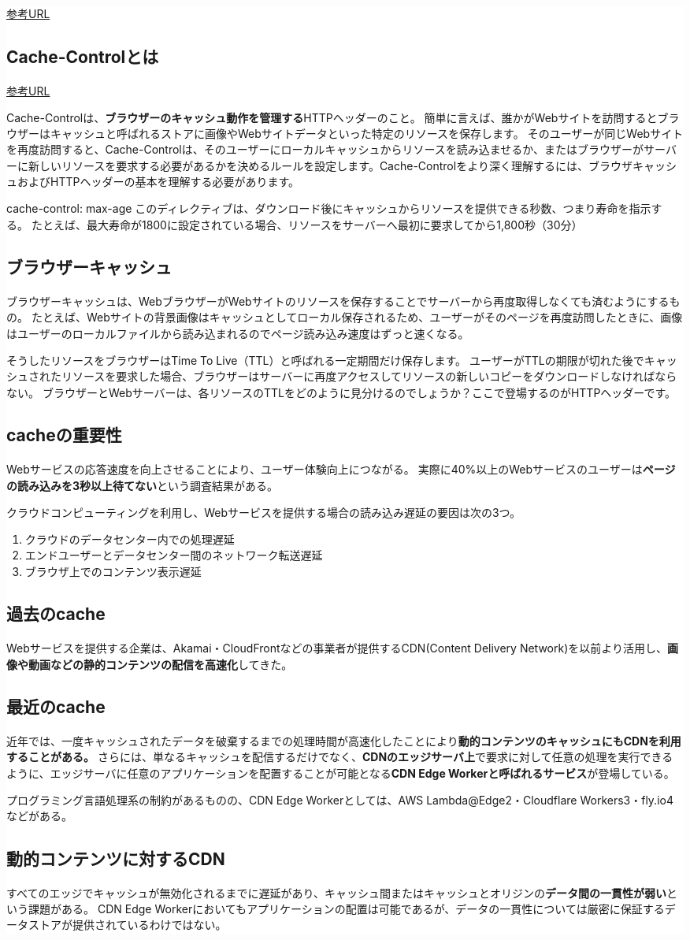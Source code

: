 
[参考URL](https://www.cloudflare.com/ja-jp/learning/cdn/glossary/what-is-cache-control/)

## Cache-Controlとは

[参考URL](https://www.cloudflare.com/ja-jp/learning/cdn/glossary/what-is-cache-control/)

Cache-Controlは、**ブラウザーのキャッシュ動作を管理する**HTTPヘッダーのこと。
簡単に言えば、誰かがWebサイトを訪問するとブラウザーはキャッシュと呼ばれるストアに画像やWebサイトデータといった特定のリソースを保存します。
そのユーザーが同じWebサイトを再度訪問すると、Cache-Controlは、そのユーザーにローカルキャッシュからリソースを読み込ませるか、またはブラウザーがサーバーに新しいリソースを要求する必要があるかを決めるルールを設定します。Cache-Controlをより深く理解するには、ブラウザキャッシュおよびHTTPヘッダーの基本を理解する必要があります。

cache-control: max-age
このディレクティブは、ダウンロード後にキャッシュからリソースを提供できる秒数、つまり寿命を指示する。
たとえば、最大寿命が1800に設定されている場合、リソースをサーバーへ最初に要求してから1,800秒（30分）


## ブラウザーキャッシュ

ブラウザーキャッシュは、WebブラウザーがWebサイトのリソースを保存することでサーバーから再度取得しなくても済むようにするもの。
たとえば、Webサイトの背景画像はキャッシュとしてローカル保存されるため、ユーザーがそのページを再度訪問したときに、画像はユーザーのローカルファイルから読み込まれるのでページ読み込み速度はずっと速くなる。

そうしたリソースをブラウザーはTime To Live（TTL）と呼ばれる一定期間だけ保存します。
ユーザーがTTLの期限が切れた後でキャッシュされたリソースを要求した場合、ブラウザーはサーバーに再度アクセスしてリソースの新しいコピーをダウンロードしなければならない。
ブラウザーとWebサーバーは、各リソースのTTLをどのように見分けるのでしょうか？ここで登場するのがHTTPヘッダーです。

## cacheの重要性

Webサービスの応答速度を向上させることにより、ユーザー体験向上につながる。
実際に40%以上のWebサービスのユーザーは**ページの読み込みを3秒以上待てない**という調査結果がある。

クラウドコンピューティングを利用し、Webサービスを提供する場合の読み込み遅延の要因は次の3つ。
1. クラウドのデータセンター内での処理遅延
2. エンドユーザーとデータセンター間のネットワーク転送遅延
3. ブラウザ上でのコンテンツ表示遅延

## 過去のcache

Webサービスを提供する企業は、Akamai・CloudFrontなどの事業者が提供するCDN(Content Delivery Network)を以前より活用し、**画像や動画などの静的コンテンツの配信を高速化**してきた。

## 最近のcache

近年では、一度キャッシュされたデータを破棄するまでの処理時間が高速化したことにより**動的コンテンツのキャッシュにもCDNを利用することがある。**
さらには、単なるキャッシュを配信するだけでなく、**CDNのエッジサーバ上**で要求に対して任意の処理を実行できるように、エッジサーバに任意のアプリケーションを配置することが可能となる**CDN Edge Workerと呼ばれるサービス**が登場している。

プログラミング言語処理系の制約があるものの、CDN Edge Workerとしては、AWS Lambda@Edge2・Cloudflare Workers3・fly.io4などがある。

## 動的コンテンツに対するCDN

すべてのエッジでキャッシュが無効化されるまでに遅延があり、キャッシュ間またはキャッシュとオリジンの**データ間の一貫性が弱い**という課題がある。
CDN Edge Workerにおいてもアプリケーションの配置は可能であるが、データの一貫性については厳密に保証するデータストアが提供されているわけではない。

